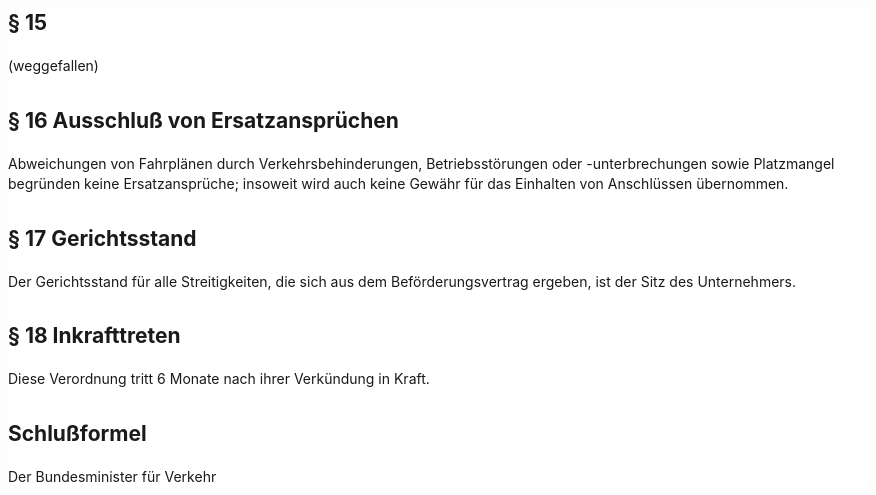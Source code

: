 
## § 15

(weggefallen)


## § 16 Ausschluß von Ersatzansprüchen

Abweichungen von Fahrplänen durch Verkehrsbehinderungen,
Betriebsstörungen oder -unterbrechungen sowie Platzmangel begründen
keine Ersatzansprüche; insoweit wird auch keine Gewähr für das
Einhalten von Anschlüssen übernommen.


## § 17 Gerichtsstand

Der Gerichtsstand für alle Streitigkeiten, die sich aus dem
Beförderungsvertrag ergeben, ist der Sitz des Unternehmers.


## § 18 Inkrafttreten

Diese Verordnung tritt 6 Monate nach ihrer Verkündung in Kraft.


## Schlußformel

Der Bundesminister für Verkehr

